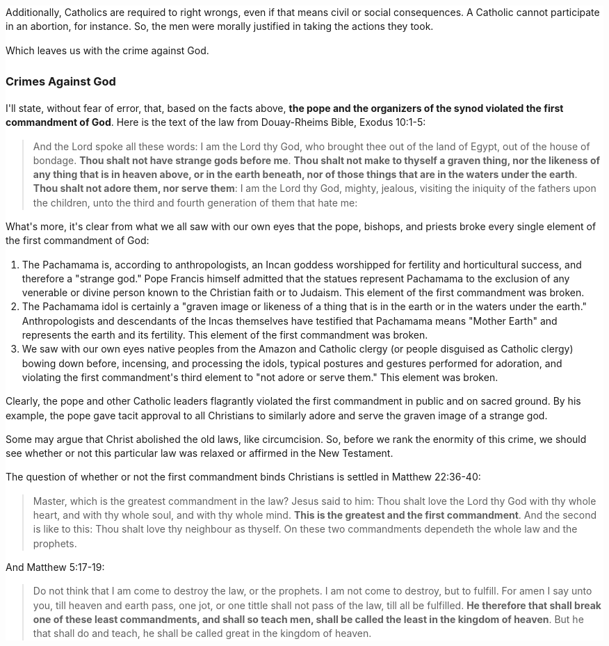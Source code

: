 Additionally, Catholics are required to right wrongs, even if that means civil or social consequences. A Catholic cannot participate in an abortion, for instance. So, the men were morally justified in taking the actions they took. 

Which leaves us with the crime against God. 

### Crimes Against God

I'll state, without fear of error, that, based on the facts above, **the pope and the organizers of the synod violated the first commandment of God**. Here is the text of the law from Douay-Rheims Bible, Exodus 10:1-5:

> And the Lord spoke all these words: I am the Lord thy God, who brought thee out of the land of Egypt, out of the house of bondage. **Thou shalt not have strange gods before me**. **Thou shalt not make to thyself a graven thing, nor the likeness of any thing that is in heaven above, or in the earth beneath, nor of those things that are in the waters under the earth**. **Thou shalt not adore them, nor serve them**: I am the Lord thy God, mighty, jealous, visiting the iniquity of the fathers upon the children, unto the third and fourth generation of them that hate me:

What's more, it's clear from what we all saw with our own eyes that the pope, bishops, and priests broke every single element of the first commandment of God:

1. The Pachamama is, according to anthropologists, an Incan goddess worshipped for fertility and horticultural success, and therefore a "strange god." Pope Francis himself admitted that the statues represent Pachamama to the exclusion of any venerable or divine person known to the Christian faith or to Judaism. This element of the first commandment was broken.
2. The Pachamama idol is certainly a "graven image or likeness of a thing that is in the earth or in the waters under the earth." Anthropologists and descendants of the Incas themselves have testified that Pachamama means "Mother Earth" and represents the earth and its fertility. This element of the first commandment was broken.
3. We saw with our own eyes native peoples from the Amazon and Catholic clergy (or people disguised as Catholic clergy) bowing down before, incensing, and processing the idols, typical postures and gestures performed for adoration, and violating the first commandment's third element to "not adore or serve them." This element was broken.

Clearly, the pope and other Catholic leaders flagrantly violated the first commandment in public and on sacred ground. By his example, the pope gave tacit approval to all Christians to similarly adore and serve the graven image of a strange god. 

Some may argue that Christ abolished the old laws, like circumcision. So, before we rank the enormity of this crime, we should see whether or not this particular law was relaxed or affirmed in the New Testament. 

The question of whether or not the first commandment binds Christians is settled in Matthew 22:36-40:

> Master, which is the greatest commandment in the law?  Jesus said to him: Thou shalt love the Lord thy God with thy whole heart, and with thy whole soul, and with thy whole mind.  **This is the greatest and the first commandment**.  And the second is like to this: Thou shalt love thy neighbour as thyself. On these two commandments dependeth the whole law and the prophets.

And Matthew 5:17-19:

> Do not think that I am come to destroy the law, or the prophets. I am not come to destroy, but to fulfill. For amen I say unto you, till heaven and earth pass, one jot, or one tittle shall not pass of the law, till all be fulfilled. **He therefore that shall break one of these least commandments, and shall so teach men, shall be called the least in the kingdom of heaven**. But he that shall do and teach, he shall be called great in the kingdom of heaven.
